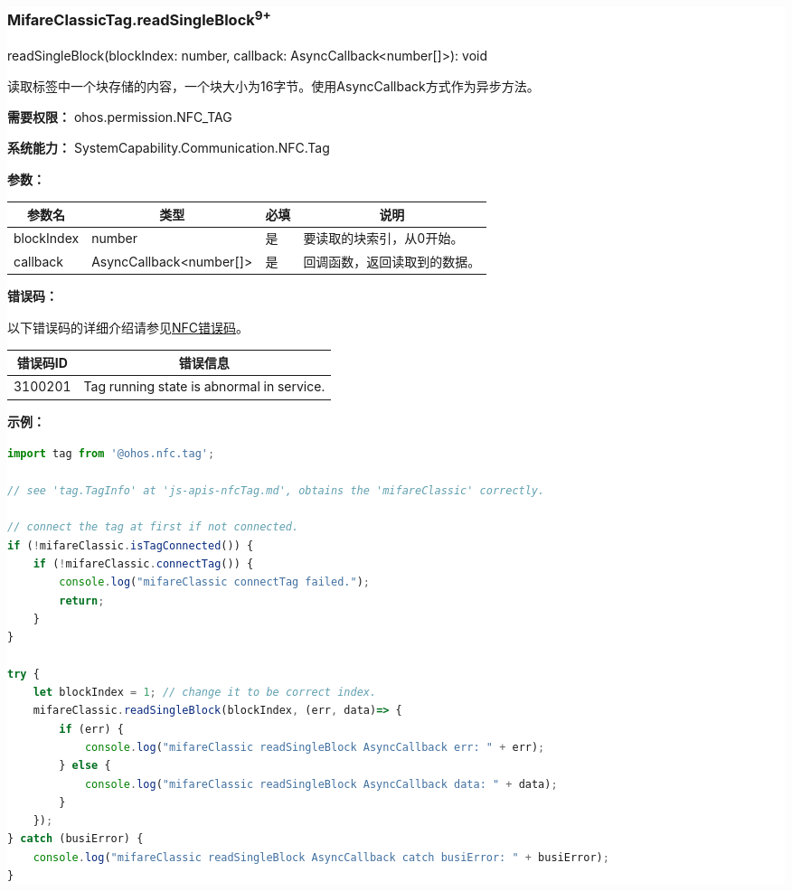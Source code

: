 ### MifareClassicTag.readSingleBlock<sup>9+</sup>

readSingleBlock(blockIndex: number, callback: AsyncCallback\<number[]>): void

读取标签中一个块存储的内容，一个块大小为16字节。使用AsyncCallback方式作为异步方法。

**需要权限：** ohos.permission.NFC_TAG

**系统能力：** SystemCapability.Communication.NFC.Tag

**参数：**

| 参数名   | 类型                    | 必填 | 说明                                   |
| -------- | ----------------------- | ---- | -------------------------------------- |
| blockIndex | number | 是   | 要读取的块索引，从0开始。 |
| callback | AsyncCallback\<number[]> | 是   | 回调函数，返回读取到的数据。 |

**错误码：**

以下错误码的详细介绍请参见[NFC错误码](../errorcodes/errorcode-nfc.md)。

| 错误码ID | 错误信息|
| ------- | -------|
| 3100201 | Tag running state is abnormal in service. |

**示例：**

```js
import tag from '@ohos.nfc.tag';

// see 'tag.TagInfo' at 'js-apis-nfcTag.md', obtains the 'mifareClassic' correctly.

// connect the tag at first if not connected.
if (!mifareClassic.isTagConnected()) {
    if (!mifareClassic.connectTag()) {
        console.log("mifareClassic connectTag failed.");
        return;
    }
}

try {
    let blockIndex = 1; // change it to be correct index.
    mifareClassic.readSingleBlock(blockIndex, (err, data)=> {
        if (err) {
            console.log("mifareClassic readSingleBlock AsyncCallback err: " + err);
        } else {
            console.log("mifareClassic readSingleBlock AsyncCallback data: " + data);
        }
    });
} catch (busiError) {
    console.log("mifareClassic readSingleBlock AsyncCallback catch busiError: " + busiError);
}
```
